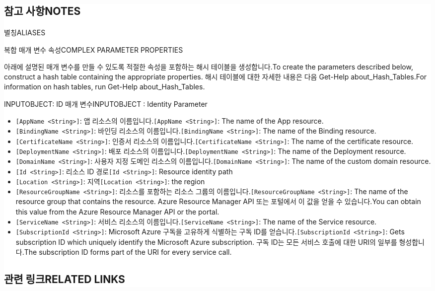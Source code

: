 ## <span data-ttu-id="9ed16-136">참고 사항</span><span class="sxs-lookup"><span data-stu-id="9ed16-136">NOTES</span></span>

<span data-ttu-id="9ed16-137">별칭</span><span class="sxs-lookup"><span data-stu-id="9ed16-137">ALIASES</span></span>

<span data-ttu-id="9ed16-138">복합 매개 변수 속성</span><span class="sxs-lookup"><span data-stu-id="9ed16-138">COMPLEX PARAMETER PROPERTIES</span></span>

<span data-ttu-id="9ed16-139">아래에 설명된 매개 변수를 만들 수 있도록 적절한 속성을 포함하는 해시 테이블을 생성합니다.</span><span class="sxs-lookup"><span data-stu-id="9ed16-139">To create the parameters described below, construct a hash table containing the appropriate properties.</span></span> <span data-ttu-id="9ed16-140">해시 테이블에 대한 자세한 내용은 다음 Get-Help about_Hash_Tables.</span><span class="sxs-lookup"><span data-stu-id="9ed16-140">For information on hash tables, run Get-Help about_Hash_Tables.</span></span>


<span data-ttu-id="9ed16-141">INPUTOBJECT: <ISpringCloudIdentity> ID 매개 변수</span><span class="sxs-lookup"><span data-stu-id="9ed16-141">INPUTOBJECT <ISpringCloudIdentity>: Identity Parameter</span></span>
  - <span data-ttu-id="9ed16-142">`[AppName <String>]`: 앱 리소스의 이름입니다.</span><span class="sxs-lookup"><span data-stu-id="9ed16-142">`[AppName <String>]`: The name of the App resource.</span></span>
  - <span data-ttu-id="9ed16-143">`[BindingName <String>]`: 바인딩 리소스의 이름입니다.</span><span class="sxs-lookup"><span data-stu-id="9ed16-143">`[BindingName <String>]`: The name of the Binding resource.</span></span>
  - <span data-ttu-id="9ed16-144">`[CertificateName <String>]`: 인증서 리소스의 이름입니다.</span><span class="sxs-lookup"><span data-stu-id="9ed16-144">`[CertificateName <String>]`: The name of the certificate resource.</span></span>
  - <span data-ttu-id="9ed16-145">`[DeploymentName <String>]`: 배포 리소스의 이름입니다.</span><span class="sxs-lookup"><span data-stu-id="9ed16-145">`[DeploymentName <String>]`: The name of the Deployment resource.</span></span>
  - <span data-ttu-id="9ed16-146">`[DomainName <String>]`: 사용자 지정 도메인 리소스의 이름입니다.</span><span class="sxs-lookup"><span data-stu-id="9ed16-146">`[DomainName <String>]`: The name of the custom domain resource.</span></span>
  - <span data-ttu-id="9ed16-147">`[Id <String>]`: 리소스 ID 경로</span><span class="sxs-lookup"><span data-stu-id="9ed16-147">`[Id <String>]`: Resource identity path</span></span>
  - <span data-ttu-id="9ed16-148">`[Location <String>]`: 지역</span><span class="sxs-lookup"><span data-stu-id="9ed16-148">`[Location <String>]`: the region</span></span>
  - <span data-ttu-id="9ed16-149">`[ResourceGroupName <String>]`: 리소스를 포함하는 리소스 그룹의 이름입니다.</span><span class="sxs-lookup"><span data-stu-id="9ed16-149">`[ResourceGroupName <String>]`: The name of the resource group that contains the resource.</span></span> <span data-ttu-id="9ed16-150">Azure Resource Manager API 또는 포털에서 이 값을 얻을 수 있습니다.</span><span class="sxs-lookup"><span data-stu-id="9ed16-150">You can obtain this value from the Azure Resource Manager API or the portal.</span></span>
  - <span data-ttu-id="9ed16-151">`[ServiceName <String>]`: 서비스 리소스의 이름입니다.</span><span class="sxs-lookup"><span data-stu-id="9ed16-151">`[ServiceName <String>]`: The name of the Service resource.</span></span>
  - <span data-ttu-id="9ed16-152">`[SubscriptionId <String>]`: Microsoft Azure 구독을 고유하게 식별하는 구독 ID를 얻습니다.</span><span class="sxs-lookup"><span data-stu-id="9ed16-152">`[SubscriptionId <String>]`: Gets subscription ID which uniquely identify the Microsoft Azure subscription.</span></span> <span data-ttu-id="9ed16-153">구독 ID는 모든 서비스 호출에 대한 URI의 일부를 형성합니다.</span><span class="sxs-lookup"><span data-stu-id="9ed16-153">The subscription ID forms part of the URI for every service call.</span></span>

## <span data-ttu-id="9ed16-154">관련 링크</span><span class="sxs-lookup"><span data-stu-id="9ed16-154">RELATED LINKS</span></span>

